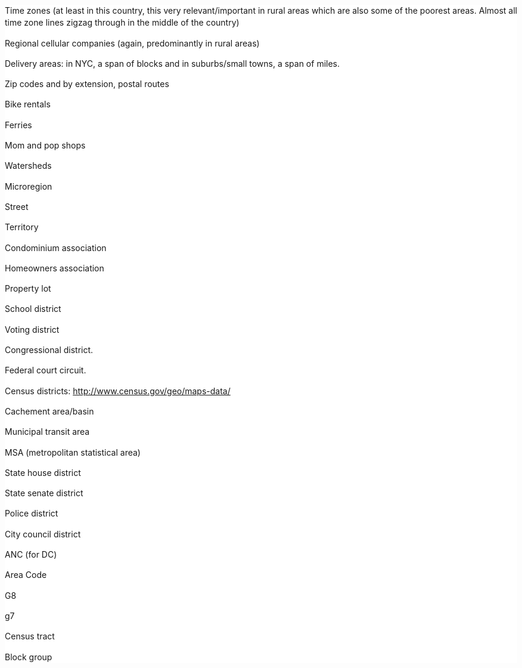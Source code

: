 Time zones (at least in this country, this very relevant/important in rural areas which are also some of the poorest areas. Almost all time zone lines zigzag through in the middle of the country)

Regional cellular companies (again, predominantly in rural areas)

Delivery areas: in NYC, a span of blocks and in suburbs/small towns, a span of miles.

Zip codes and by extension, postal routes

Bike rentals

Ferries

Mom and pop shops

Watersheds

Microregion

Street

Territory

Condominium association

Homeowners association

Property lot

School district

Voting district

Congressional district.

Federal court circuit.

Census districts: http://www.census.gov/geo/maps-data/

Cachement area/basin

Municipal transit area

MSA (metropolitan statistical area)

State house district

State senate district

Police district

City council district

ANC (for DC)

Area Code

G8

g7

Census tract

Block group
